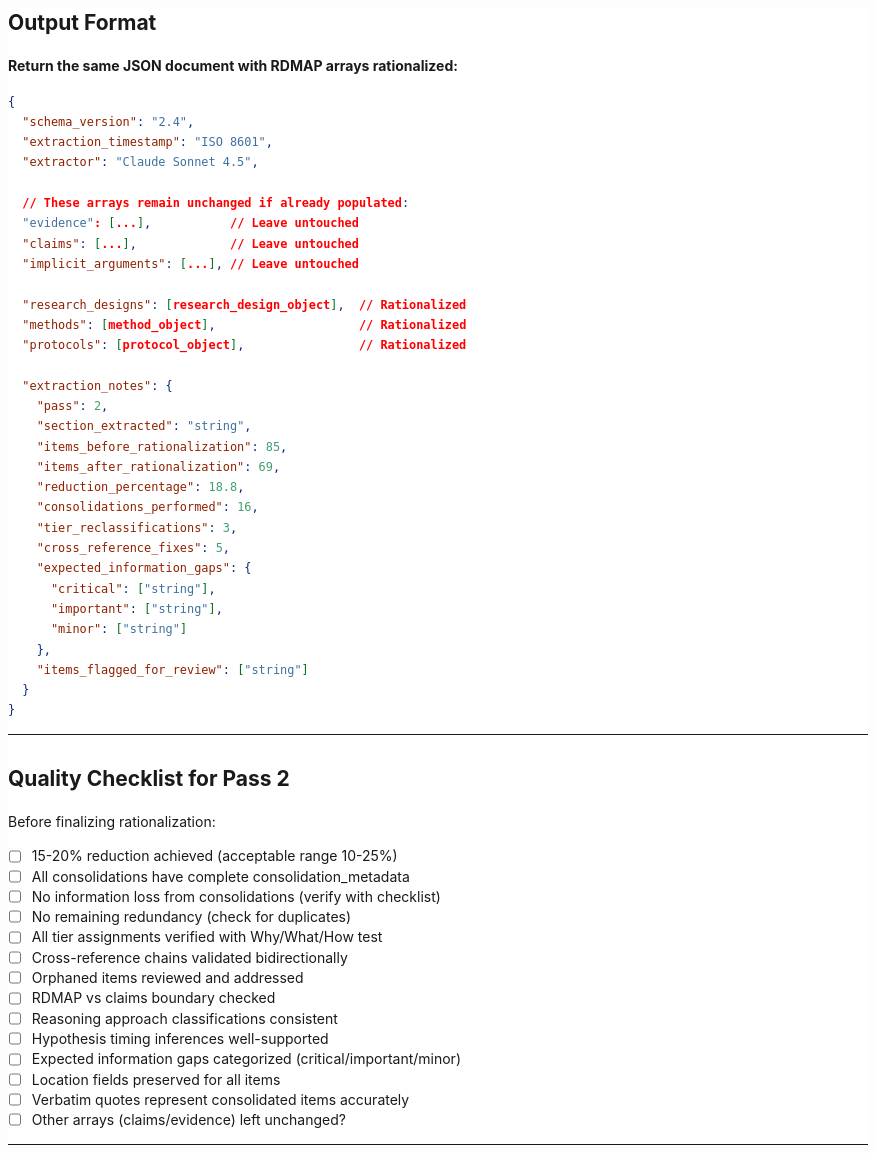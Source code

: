 
## Output Format

**Return the same JSON document with RDMAP arrays rationalized:**

```json
{
  "schema_version": "2.4",
  "extraction_timestamp": "ISO 8601",
  "extractor": "Claude Sonnet 4.5",
  
  // These arrays remain unchanged if already populated:
  "evidence": [...],           // Leave untouched
  "claims": [...],             // Leave untouched
  "implicit_arguments": [...], // Leave untouched
  
  "research_designs": [research_design_object],  // Rationalized
  "methods": [method_object],                    // Rationalized
  "protocols": [protocol_object],                // Rationalized
  
  "extraction_notes": {
    "pass": 2,
    "section_extracted": "string",
    "items_before_rationalization": 85,
    "items_after_rationalization": 69,
    "reduction_percentage": 18.8,
    "consolidations_performed": 16,
    "tier_reclassifications": 3,
    "cross_reference_fixes": 5,
    "expected_information_gaps": {
      "critical": ["string"],
      "important": ["string"],
      "minor": ["string"]
    },
    "items_flagged_for_review": ["string"]
  }
}
```

---

## Quality Checklist for Pass 2

Before finalizing rationalization:

- [ ] 15-20% reduction achieved (acceptable range 10-25%)
- [ ] All consolidations have complete consolidation_metadata
- [ ] No information loss from consolidations (verify with checklist)
- [ ] No remaining redundancy (check for duplicates)
- [ ] All tier assignments verified with Why/What/How test
- [ ] Cross-reference chains validated bidirectionally
- [ ] Orphaned items reviewed and addressed
- [ ] RDMAP vs claims boundary checked
- [ ] Reasoning approach classifications consistent
- [ ] Hypothesis timing inferences well-supported
- [ ] Expected information gaps categorized (critical/important/minor)
- [ ] Location fields preserved for all items
- [ ] Verbatim quotes represent consolidated items accurately
- [ ] Other arrays (claims/evidence) left unchanged?

---